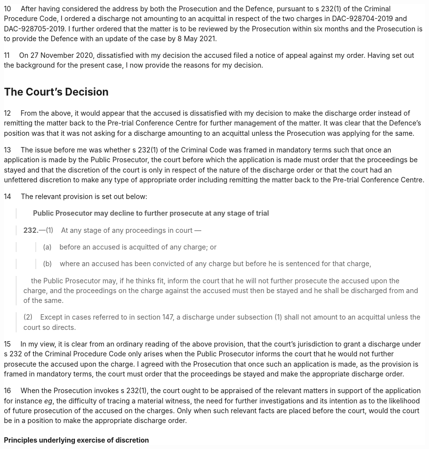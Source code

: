 10     After having considered the address by both the Prosecution and the Defence, pursuant to s 232(1) of the Criminal Procedure Code, I ordered a discharge not amounting to an acquittal in respect of the two charges in DAC-928704-2019 and DAC-928705-2019. I further ordered that the matter is to be reviewed by the Prosecution within six months and the Prosecution is to provide the Defence with an update of the case by 8 May 2021.

11     On 27 November 2020, dissatisfied with my decision the accused filed a notice of appeal against my order. Having set out the background for the present case, I now provide the reasons for my decision.

## The Court’s Decision

12     From the above, it would appear that the accused is dissatisfied with my decision to make the discharge order instead of remitting the matter back to the Pre-trial Conference Centre for further management of the matter. It was clear that the Defence’s position was that it was not asking for a discharge amounting to an acquittal unless the Prosecution was applying for the same.

13     The issue before me was whether s 232(1) of the Criminal Code was framed in mandatory terms such that once an application is made by the Public Prosecutor, the court before which the application is made must order that the proceedings be stayed and that the discretion of the court is only in respect of the nature of the discharge order or that the court had an unfettered discretion to make any type of appropriate order including remitting the matter back to the Pre-trial Conference Centre.

14     The relevant provision is set out below:

>      **Public Prosecutor may decline to further prosecute at any stage of trial**

> **232.**—(1)    At any stage of any proceedings in court —

>> (a)    before an accused is acquitted of any charge; or

>> (b)    where an accused has been convicted of any charge but before he is sentenced for that charge,

>     the Public Prosecutor may, if he thinks fit, inform the court that he will not further prosecute the accused upon the charge, and the proceedings on the charge against the accused must then be stayed and he shall be discharged from and of the same.

> (2)    Except in cases referred to in section 147, a discharge under subsection (1) shall not amount to an acquittal unless the court so directs.

15     In my view, it is clear from an ordinary reading of the above provision, that the court’s jurisdiction to grant a discharge under s 232 of the Criminal Procedure Code only arises when the Public Prosecutor informs the court that he would not further prosecute the accused upon the charge. I agreed with the Prosecution that once such an application is made, as the provision is framed in mandatory terms, the court must order that the proceedings be stayed and make the appropriate discharge order.

16     When the Prosecution invokes s 232(1), the court ought to be appraised of the relevant matters in support of the application for instance _eg_, the difficulty of tracing a material witness, the need for further investigations and its intention as to the likelihood of future prosecution of the accused on the charges. Only when such relevant facts are placed before the court, would the court be in a position to make the appropriate discharge order.

#### Principles underlying exercise of discretion
